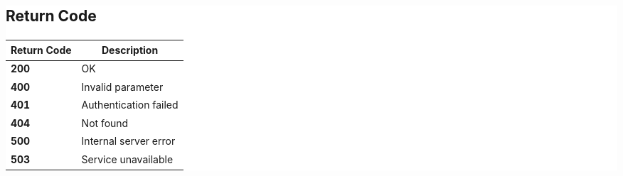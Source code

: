 ## Return Code
|Return Code|Description|
|---|---|
|**200**|OK|
|**400**|Invalid parameter|
|**401**|Authentication failed|
|**404**|Not found|
|**500**|Internal server error|
|**503**|Service unavailable|
